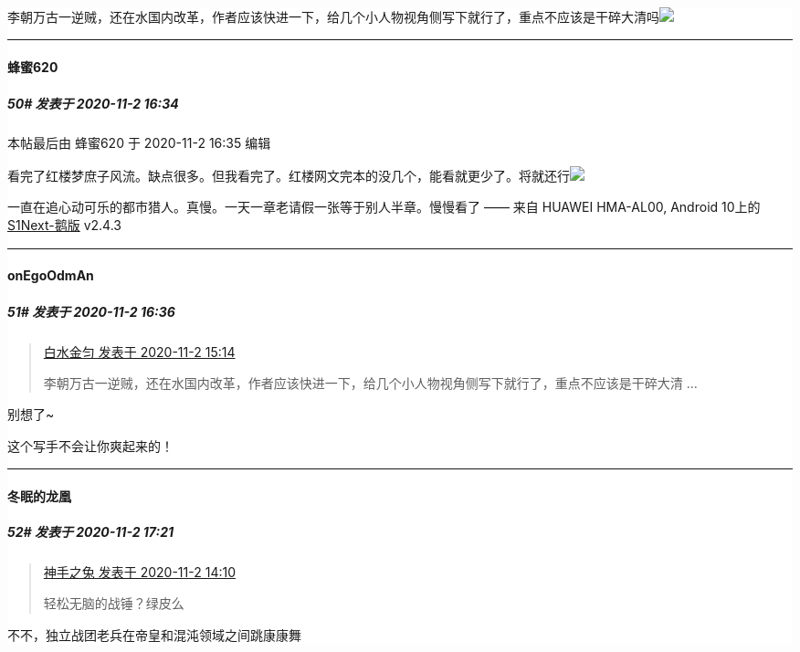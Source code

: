 

李朝万古一逆贼，还在水国内改革，作者应该快进一下，给几个小人物视角侧写下就行了，重点不应该是干碎大清吗<img src="https://static.saraba1st.com/image/smiley/face2017/026.png" referrerpolicy="no-referrer">







*****

####  蜂蜜620  
##### 50#       发表于 2020-11-2 16:34



 本帖最后由 蜂蜜620 于 2020-11-2 16:35 编辑 

看完了红楼梦庶子风流。缺点很多。但我看完了。红楼网文完本的没几个，能看就更少了。将就还行<img src="https://static.saraba1st.com/image/smiley/face2017/001.png" referrerpolicy="no-referrer">


一直在追心动可乐的都市猎人。真慢。一天一章老请假一张等于别人半章。慢慢看了
—— 来自 HUAWEI HMA-AL00, Android 10上的 [S1Next-鹅版](https://github.com/ykrank/S1-Next/releases) v2.4.3







*****

####  onEgoOdmAn  
##### 51#       发表于 2020-11-2 16:36



<blockquote><a href="httphttps://bbs.saraba1st.com/2b/forum.php?mod=redirect&amp;goto=findpost&amp;pid=49259710&amp;ptid=1969675" target="_blank">白水金匀 发表于 2020-11-2 15:14</a>

李朝万古一逆贼，还在水国内改革，作者应该快进一下，给几个小人物视角侧写下就行了，重点不应该是干碎大清 ...</blockquote>
别想了~

这个写手不会让你爽起来的！







*****

####  冬眠的龙凰  
##### 52#       发表于 2020-11-2 17:21



<blockquote><a href="httphttps://bbs.saraba1st.com/2b/forum.php?mod=redirect&amp;goto=findpost&amp;pid=49259045&amp;ptid=1969675" target="_blank">神手之兔 发表于 2020-11-2 14:10</a>

轻松无脑的战锤？绿皮么</blockquote>
不不，独立战团老兵在帝皇和混沌领域之间跳康康舞


